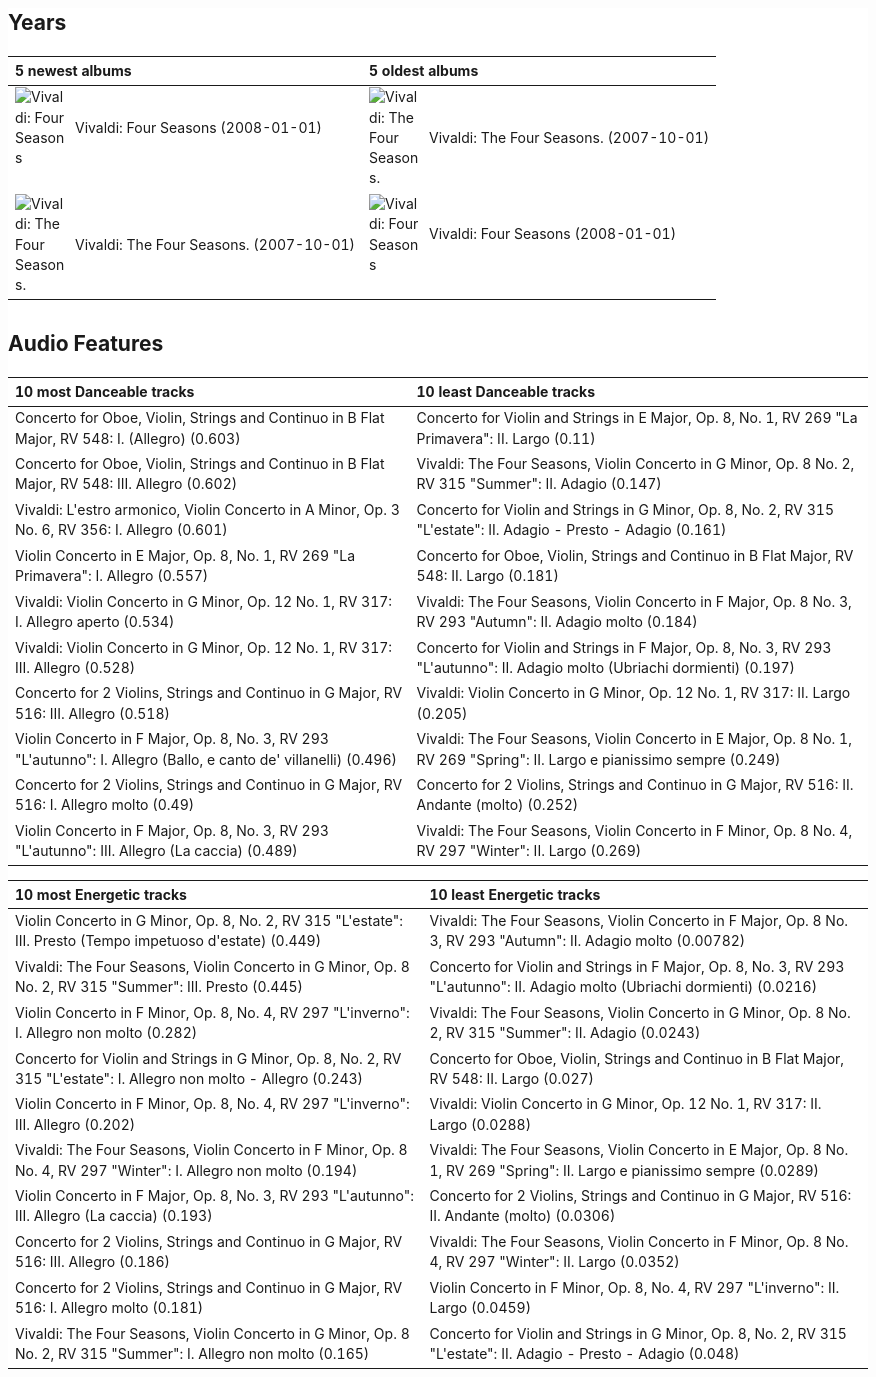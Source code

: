 
## Years





| 5 newest albums | 5 oldest albums |
|:---|:---|
| <div style="display:flex; align-items:center;"><img src="https://i.scdn.co/image/ab67616d0000b273203bf132896e0a4be9638dda" alt="Vivaldi: Four Seasons" width="50" /> <span style="padding-left:10px;">Vivaldi: Four Seasons (2008-01-01)</span></div> | <div style="display:flex; align-items:center;"><img src="https://i.scdn.co/image/ab67616d0000b273377b94c377eac47079799c28" alt="Vivaldi: The Four Seasons." width="50" /> <span style="padding-left:10px;">Vivaldi: The Four Seasons. (2007-10-01)</span></div> |
| <div style="display:flex; align-items:center;"><img src="https://i.scdn.co/image/ab67616d0000b273377b94c377eac47079799c28" alt="Vivaldi: The Four Seasons." width="50" /> <span style="padding-left:10px;">Vivaldi: The Four Seasons. (2007-10-01)</span></div> | <div style="display:flex; align-items:center;"><img src="https://i.scdn.co/image/ab67616d0000b273203bf132896e0a4be9638dda" alt="Vivaldi: Four Seasons" width="50" /> <span style="padding-left:10px;">Vivaldi: Four Seasons (2008-01-01)</span></div> |
## Audio Features

| 10 most Danceable tracks | 10 least Danceable tracks |
|:---|:---|
| Concerto for Oboe, Violin, Strings and Continuo in B Flat Major, RV 548: I. (Allegro) (0.603) | Concerto for Violin and Strings in E Major, Op. 8, No. 1, RV 269 "La Primavera": II. Largo (0.11) |
| Concerto for Oboe, Violin, Strings and Continuo in B Flat Major, RV 548: III. Allegro (0.602) | Vivaldi: The Four Seasons, Violin Concerto in G Minor, Op. 8 No. 2, RV 315 "Summer": II. Adagio (0.147) |
| Vivaldi: L'estro armonico, Violin Concerto in A Minor, Op. 3 No. 6, RV 356: I. Allegro (0.601) | Concerto for Violin and Strings in G Minor, Op. 8, No. 2, RV 315 "L'estate": II. Adagio - Presto - Adagio (0.161) |
| Violin Concerto in E Major, Op. 8, No. 1, RV 269 "La Primavera": I. Allegro (0.557) | Concerto for Oboe, Violin, Strings and Continuo in B Flat Major, RV 548: II. Largo (0.181) |
| Vivaldi: Violin Concerto in G Minor, Op. 12 No. 1, RV 317: I. Allegro aperto (0.534) | Vivaldi: The Four Seasons, Violin Concerto in F Major, Op. 8 No. 3, RV 293 "Autumn": II. Adagio molto (0.184) |
| Vivaldi: Violin Concerto in G Minor, Op. 12 No. 1, RV 317: III. Allegro (0.528) | Concerto for Violin and Strings in F Major, Op. 8, No. 3, RV 293 "L'autunno": II. Adagio molto (Ubriachi dormienti) (0.197) |
| Concerto for 2 Violins, Strings and Continuo in G Major, RV 516: III. Allegro (0.518) | Vivaldi: Violin Concerto in G Minor, Op. 12 No. 1, RV 317: II. Largo (0.205) |
| Violin Concerto in F Major, Op. 8, No. 3, RV 293 "L'autunno": I. Allegro (Ballo, e canto de' villanelli) (0.496) | Vivaldi: The Four Seasons, Violin Concerto in E Major, Op. 8 No. 1, RV 269 "Spring": II. Largo e pianissimo sempre (0.249) |
| Concerto for 2 Violins, Strings and Continuo in G Major, RV 516: I. Allegro molto (0.49) | Concerto for 2 Violins, Strings and Continuo in G Major, RV 516: II. Andante (molto) (0.252) |
| Violin Concerto in F Major, Op. 8, No. 3, RV 293 "L'autunno": III. Allegro (La caccia) (0.489) | Vivaldi: The Four Seasons, Violin Concerto in F Minor, Op. 8 No. 4, RV 297 "Winter": II. Largo (0.269) |

| 10 most Energetic tracks | 10 least Energetic tracks |
|:---|:---|
| Violin Concerto in G Minor, Op. 8, No. 2, RV 315 "L'estate": III. Presto (Tempo impetuoso d'estate) (0.449) | Vivaldi: The Four Seasons, Violin Concerto in F Major, Op. 8 No. 3, RV 293 "Autumn": II. Adagio molto (0.00782) |
| Vivaldi: The Four Seasons, Violin Concerto in G Minor, Op. 8 No. 2, RV 315 "Summer": III. Presto (0.445) | Concerto for Violin and Strings in F Major, Op. 8, No. 3, RV 293 "L'autunno": II. Adagio molto (Ubriachi dormienti) (0.0216) |
| Violin Concerto in F Minor, Op. 8, No. 4, RV 297 "L'inverno": I. Allegro non molto (0.282) | Vivaldi: The Four Seasons, Violin Concerto in G Minor, Op. 8 No. 2, RV 315 "Summer": II. Adagio (0.0243) |
| Concerto for Violin and Strings in G Minor, Op. 8, No. 2, RV 315 "L'estate": I. Allegro non molto - Allegro (0.243) | Concerto for Oboe, Violin, Strings and Continuo in B Flat Major, RV 548: II. Largo (0.027) |
| Violin Concerto in F Minor, Op. 8, No. 4, RV 297 "L'inverno": III. Allegro (0.202) | Vivaldi: Violin Concerto in G Minor, Op. 12 No. 1, RV 317: II. Largo (0.0288) |
| Vivaldi: The Four Seasons, Violin Concerto in F Minor, Op. 8 No. 4, RV 297 "Winter": I. Allegro non molto (0.194) | Vivaldi: The Four Seasons, Violin Concerto in E Major, Op. 8 No. 1, RV 269 "Spring": II. Largo e pianissimo sempre (0.0289) |
| Violin Concerto in F Major, Op. 8, No. 3, RV 293 "L'autunno": III. Allegro (La caccia) (0.193) | Concerto for 2 Violins, Strings and Continuo in G Major, RV 516: II. Andante (molto) (0.0306) |
| Concerto for 2 Violins, Strings and Continuo in G Major, RV 516: III. Allegro (0.186) | Vivaldi: The Four Seasons, Violin Concerto in F Minor, Op. 8 No. 4, RV 297 "Winter": II. Largo (0.0352) |
| Concerto for 2 Violins, Strings and Continuo in G Major, RV 516: I. Allegro molto (0.181) | Violin Concerto in F Minor, Op. 8, No. 4, RV 297 "L'inverno": II. Largo (0.0459) |
| Vivaldi: The Four Seasons, Violin Concerto in G Minor, Op. 8 No. 2, RV 315 "Summer": I. Allegro non molto (0.165) | Concerto for Violin and Strings in G Minor, Op. 8, No. 2, RV 315 "L'estate": II. Adagio - Presto - Adagio (0.048) |
